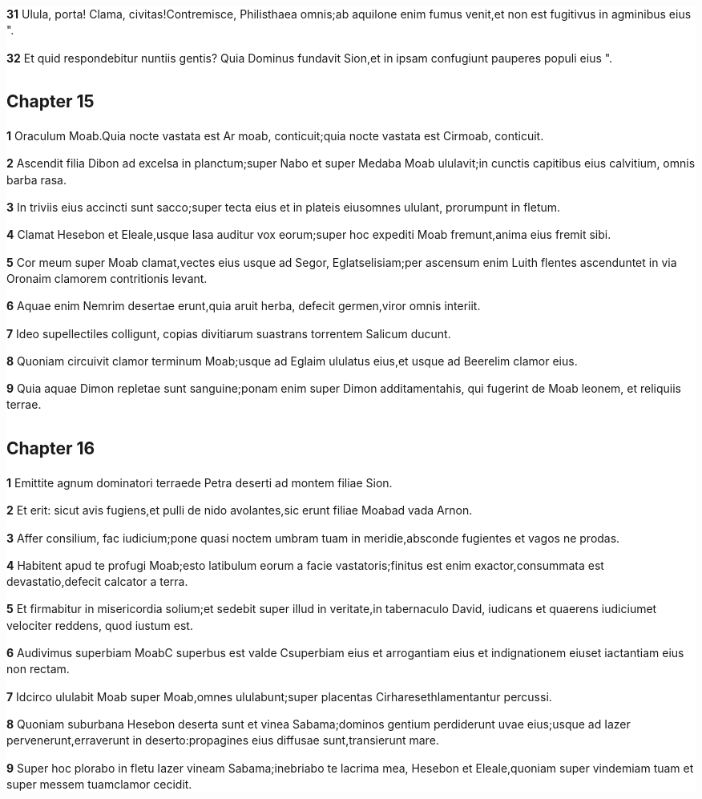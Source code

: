 **31** Ulula, porta! Clama, civitas!Contremisce, Philisthaea omnis;ab aquilone enim fumus venit,et non est fugitivus in agminibus eius ".

**32** Et quid respondebitur nuntiis gentis? Quia Dominus fundavit Sion,et in ipsam confugiunt pauperes populi eius ".

## Chapter 15

**1** Oraculum Moab.Quia nocte vastata est Ar moab, conticuit;quia nocte vastata est Cirmoab, conticuit.

**2** Ascendit filia Dibon ad excelsa in planctum;super Nabo et super Medaba Moab ululavit;in cunctis capitibus eius calvitium, omnis barba rasa.

**3** In triviis eius accincti sunt sacco;super tecta eius et in plateis eiusomnes ululant, prorumpunt in fletum.

**4** Clamat Hesebon et Eleale,usque Iasa auditur vox eorum;super hoc expediti Moab fremunt,anima eius fremit sibi.

**5** Cor meum super Moab clamat,vectes eius usque ad Segor, Eglatselisiam;per ascensum enim Luith flentes ascenduntet in via Oronaim clamorem contritionis levant.

**6** Aquae enim Nemrim desertae erunt,quia aruit herba, defecit germen,viror omnis interiit.

**7** Ideo supellectiles colligunt, copias divitiarum suastrans torrentem Salicum ducunt.

**8** Quoniam circuivit clamor terminum Moab;usque ad Eglaim ululatus eius,et usque ad Beerelim clamor eius.

**9** Quia aquae Dimon repletae sunt sanguine;ponam enim super Dimon additamentahis, qui fugerint de Moab leonem, et reliquiis terrae.

## Chapter 16

**1** Emittite agnum dominatori terraede Petra deserti ad montem filiae Sion.

**2** Et erit: sicut avis fugiens,et pulli de nido avolantes,sic erunt filiae Moabad vada Arnon.

**3** Affer consilium, fac iudicium;pone quasi noctem umbram tuam in meridie,absconde fugientes et vagos ne prodas.

**4** Habitent apud te profugi Moab;esto latibulum eorum a facie vastatoris;finitus est enim exactor,consummata est devastatio,defecit calcator a terra.

**5** Et firmabitur in misericordia solium;et sedebit super illud in veritate,in tabernaculo David, iudicans et quaerens iudiciumet velociter reddens, quod iustum est.

**6** Audivimus superbiam MoabC superbus est valde Csuperbiam eius et arrogantiam eius et indignationem eiuset iactantiam eius non rectam.

**7** Idcirco ululabit Moab super Moab,omnes ululabunt;super placentas Cirharesethlamentantur percussi.

**8** Quoniam suburbana Hesebon deserta sunt et vinea Sabama;dominos gentium perdiderunt uvae eius;usque ad Iazer pervenerunt,erraverunt in deserto:propagines eius diffusae sunt,transierunt mare.

**9** Super hoc plorabo in fletu Iazer vineam Sabama;inebriabo te lacrima mea, Hesebon et Eleale,quoniam super vindemiam tuam et super messem tuamclamor cecidit.
